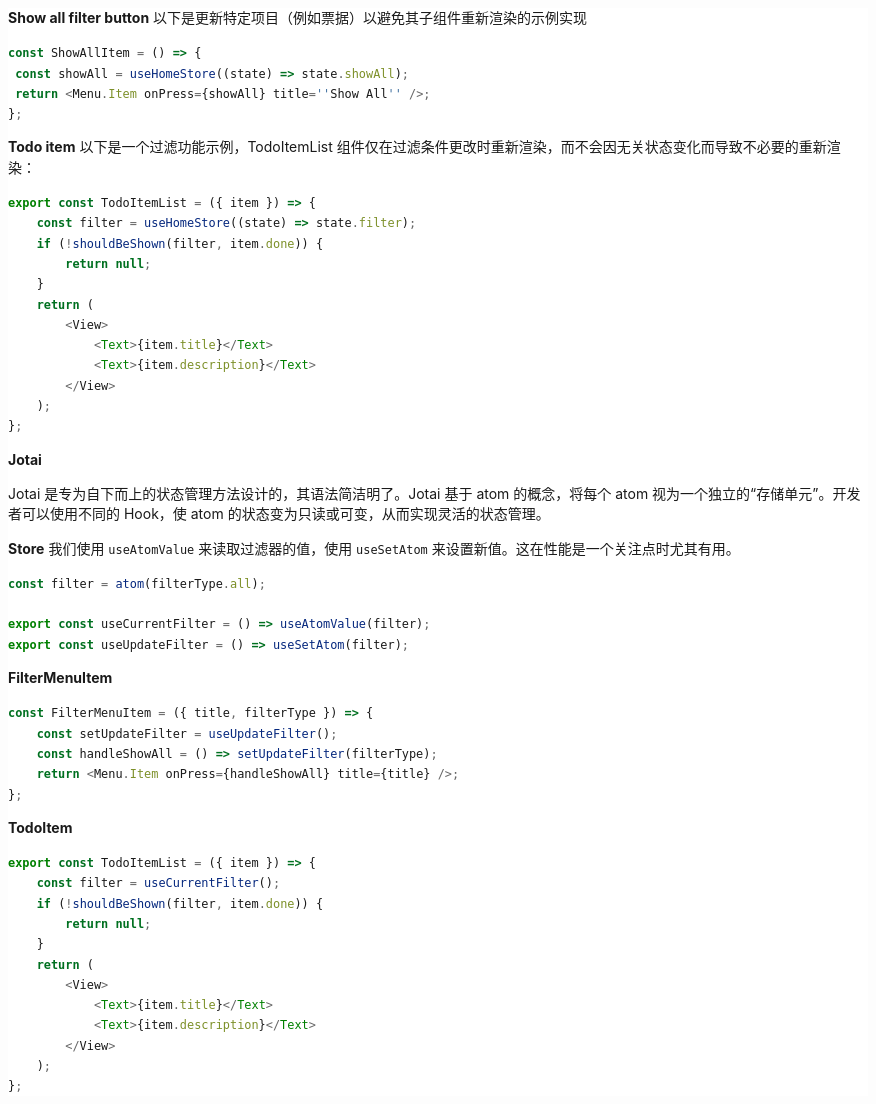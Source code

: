 **Show all filter button**
以下是更新特定项目（例如票据）以避免其子组件重新渲染的示例实现
```javascript
const ShowAllItem = () => {
 const showAll = useHomeStore((state) => state.showAll);
 return <Menu.Item onPress={showAll} title=''Show All'' />;
};
```

**Todo item**
以下是一个过滤功能示例，TodoItemList 组件仅在过滤条件更改时重新渲染，而不会因无关状态变化而导致不必要的重新渲染：

```javascript
export const TodoItemList = ({ item }) => {
    const filter = useHomeStore((state) => state.filter);
    if (!shouldBeShown(filter, item.done)) {
        return null;
    }
    return (
        <View>
            <Text>{item.title}</Text>
            <Text>{item.description}</Text>
        </View>
    );
};
```

**Jotai**

Jotai 是专为自下而上的状态管理方法设计的，其语法简洁明了。Jotai 基于 atom 的概念，将每个 atom 视为一个独立的“存储单元”。开发者可以使用不同的 Hook，使 atom 的状态变为只读或可变，从而实现灵活的状态管理。

**Store**
我们使用 `useAtomValue` 来读取过滤器的值，使用 `useSetAtom` 来设置新值。这在性能是一个关注点时尤其有用。

```javascript
const filter = atom(filterType.all);

export const useCurrentFilter = () => useAtomValue(filter);
export const useUpdateFilter = () => useSetAtom(filter);
```

**FilterMenuItem**
```javascript
const FilterMenuItem = ({ title, filterType }) => {
    const setUpdateFilter = useUpdateFilter();
    const handleShowAll = () => setUpdateFilter(filterType);
    return <Menu.Item onPress={handleShowAll} title={title} />;
};
```

**TodoItem**
```javascript
export const TodoItemList = ({ item }) => {
    const filter = useCurrentFilter();
    if (!shouldBeShown(filter, item.done)) {
        return null;
    }
    return (
        <View>
            <Text>{item.title}</Text>
            <Text>{item.description}</Text>
        </View>
    );
};
```
